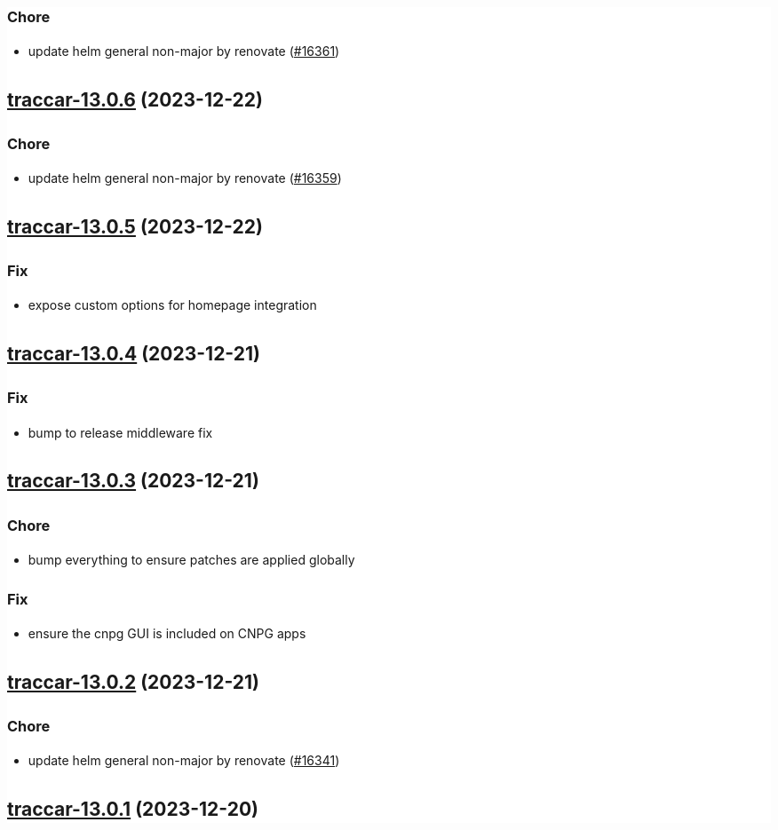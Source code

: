 ### Chore

- update helm general non-major by renovate ([#16361](https://github.com/truecharts/charts/issues/16361))

## [traccar-13.0.6](https://github.com/truecharts/charts/compare/traccar-13.0.5...traccar-13.0.6) (2023-12-22)

### Chore

- update helm general non-major by renovate ([#16359](https://github.com/truecharts/charts/issues/16359))

## [traccar-13.0.5](https://github.com/truecharts/charts/compare/traccar-13.0.4...traccar-13.0.5) (2023-12-22)

### Fix

- expose custom options for homepage integration

## [traccar-13.0.4](https://github.com/truecharts/charts/compare/traccar-13.0.3...traccar-13.0.4) (2023-12-21)

### Fix

- bump to release middleware fix

## [traccar-13.0.3](https://github.com/truecharts/charts/compare/traccar-13.0.2...traccar-13.0.3) (2023-12-21)

### Chore

- bump everything to ensure patches are applied globally

### Fix

- ensure the cnpg GUI is included on CNPG apps

## [traccar-13.0.2](https://github.com/truecharts/charts/compare/traccar-13.0.1...traccar-13.0.2) (2023-12-21)

### Chore

- update helm general non-major by renovate ([#16341](https://github.com/truecharts/charts/issues/16341))

## [traccar-13.0.1](https://github.com/truecharts/charts/compare/traccar-13.0.0...traccar-13.0.1) (2023-12-20)
